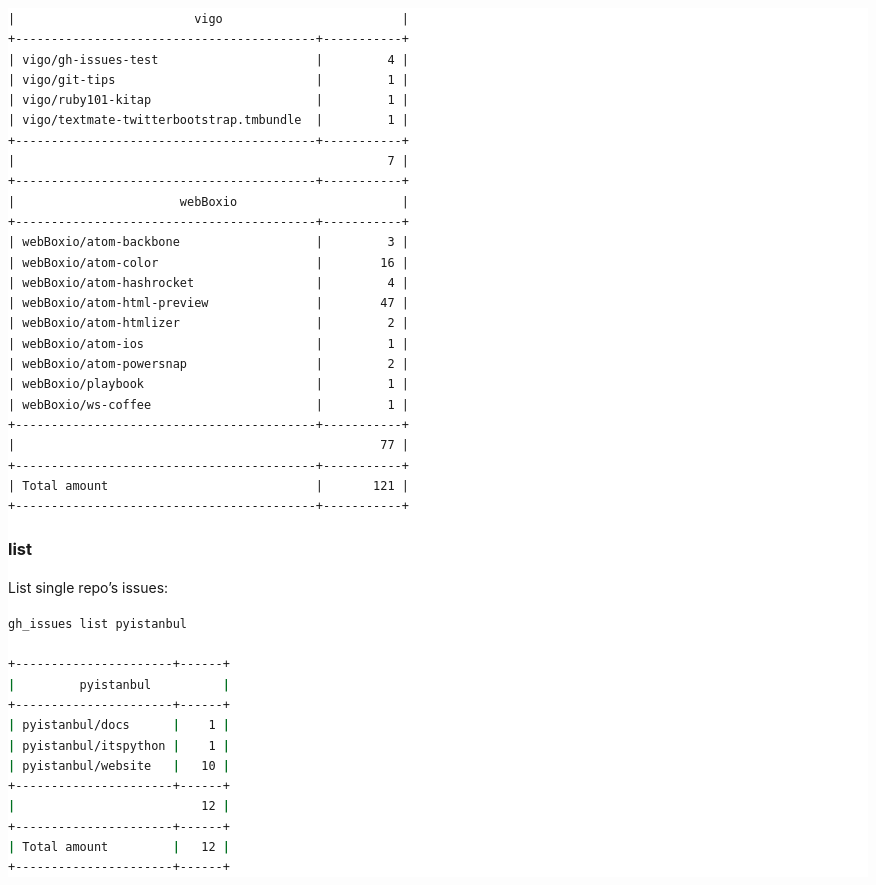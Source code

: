     |                         vigo                         |
    +------------------------------------------+-----------+
    | vigo/gh-issues-test                      |         4 |
    | vigo/git-tips                            |         1 |
    | vigo/ruby101-kitap                       |         1 |
    | vigo/textmate-twitterbootstrap.tmbundle  |         1 |
    +------------------------------------------+-----------+
    |                                                    7 |
    +------------------------------------------+-----------+
    |                       webBoxio                       |
    +------------------------------------------+-----------+
    | webBoxio/atom-backbone                   |         3 |
    | webBoxio/atom-color                      |        16 |
    | webBoxio/atom-hashrocket                 |         4 |
    | webBoxio/atom-html-preview               |        47 |
    | webBoxio/atom-htmlizer                   |         2 |
    | webBoxio/atom-ios                        |         1 |
    | webBoxio/atom-powersnap                  |         2 |
    | webBoxio/playbook                        |         1 |
    | webBoxio/ws-coffee                       |         1 |
    +------------------------------------------+-----------+
    |                                                   77 |
    +------------------------------------------+-----------+
    | Total amount                             |       121 |
    +------------------------------------------+-----------+
    
### list

List single repo’s issues:

```bash
gh_issues list pyistanbul

+----------------------+------+
|         pyistanbul          |
+----------------------+------+
| pyistanbul/docs      |    1 |
| pyistanbul/itspython |    1 |
| pyistanbul/website   |   10 |
+----------------------+------+
|                          12 |
+----------------------+------+
| Total amount         |   12 |
+----------------------+------+
```
